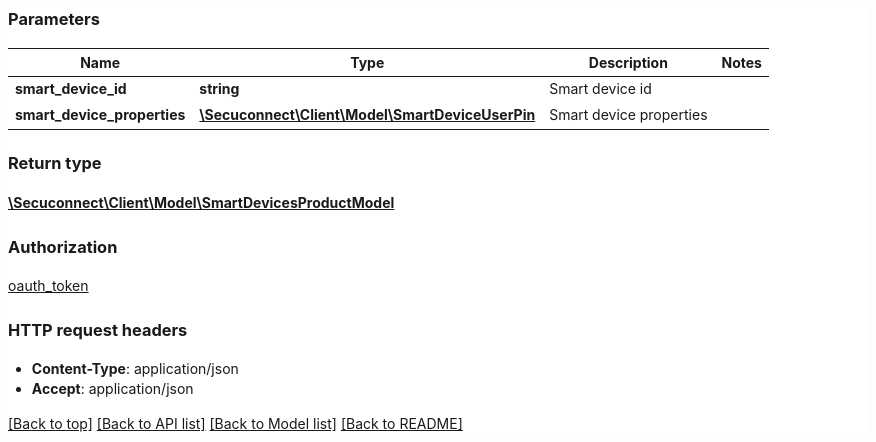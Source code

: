 ### Parameters

Name | Type | Description  | Notes
------------- | ------------- | ------------- | -------------
 **smart_device_id** | **string**| Smart device id |
 **smart_device_properties** | [**\Secuconnect\Client\Model\SmartDeviceUserPin**](../Model/SmartDeviceUserPin.md)| Smart device properties |

### Return type

[**\Secuconnect\Client\Model\SmartDevicesProductModel**](../Model/SmartDevicesProductModel.md)

### Authorization

[oauth_token](../../README.md#oauth_token)

### HTTP request headers

 - **Content-Type**: application/json
 - **Accept**: application/json

[[Back to top]](#) [[Back to API list]](../../README.md#documentation-for-api-endpoints) [[Back to Model list]](../../README.md#documentation-for-models) [[Back to README]](../../README.md)

